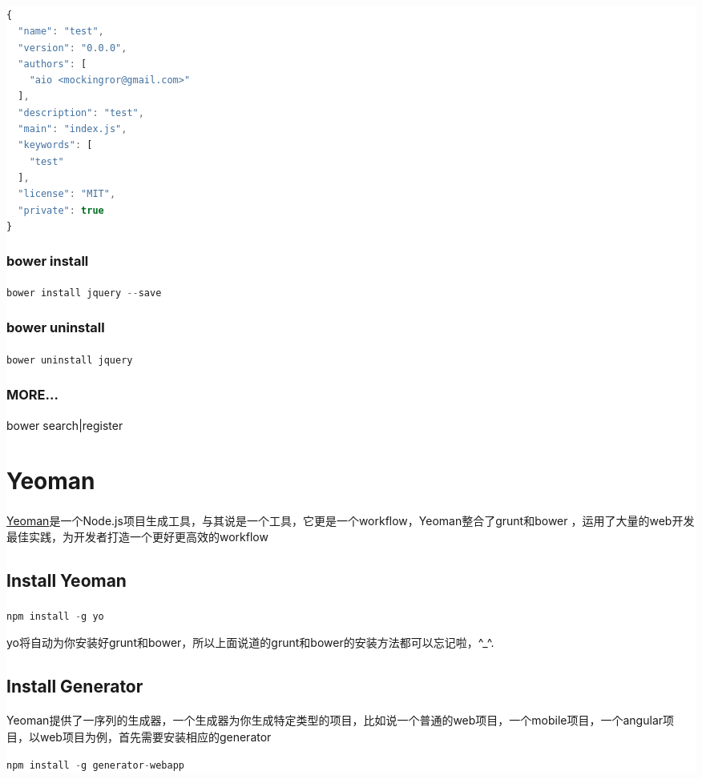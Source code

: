```js
{
  "name": "test",
  "version": "0.0.0",
  "authors": [
    "aio <mockingror@gmail.com>"
  ],
  "description": "test",
  "main": "index.js",
  "keywords": [
    "test"
  ],
  "license": "MIT",
  "private": true
}
```

### bower install

```js
bower install jquery --save
```

### bower uninstall

```js
bower uninstall jquery
```

### MORE...

bower search|register

# Yeoman

[Yeoman](http://yeoman.io/)是一个Node.js项目生成工具，与其说是一个工具，它更是一个workflow，Yeoman整合了grunt和bower
，运用了大量的web开发最佳实践，为开发者打造一个更好更高效的workflow

## Install Yeoman

```js
npm install -g yo
```

yo将自动为你安装好grunt和bower，所以上面说道的grunt和bower的安装方法都可以忘记啦，^_^.

## Install Generator

Yeoman提供了一序列的生成器，一个生成器为你生成特定类型的项目，比如说一个普通的web项目，一个mobile项目，一个angular项
目，以web项目为例，首先需要安装相应的generator

```js
npm install -g generator-webapp
```
